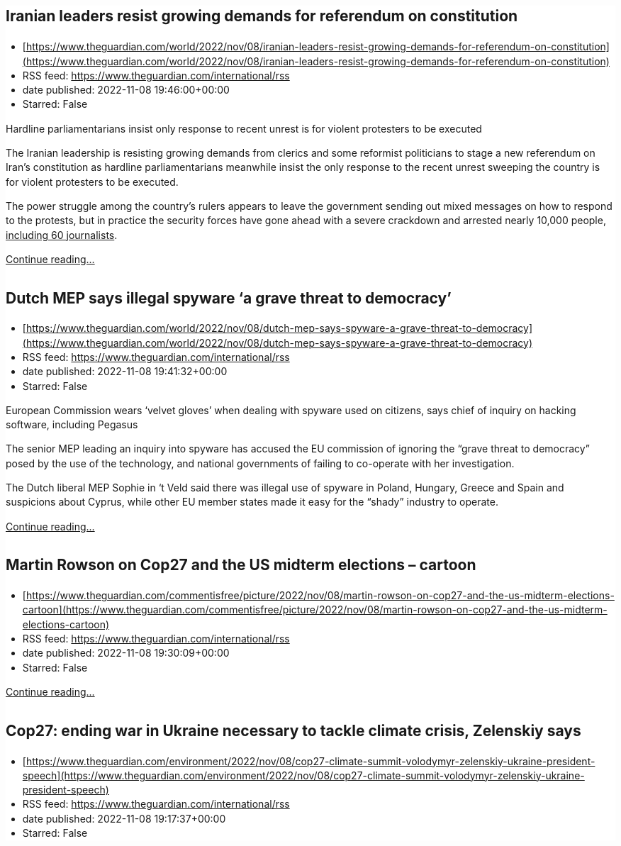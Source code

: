 ## Iranian leaders resist growing demands for referendum on constitution
 - [https://www.theguardian.com/world/2022/nov/08/iranian-leaders-resist-growing-demands-for-referendum-on-constitution](https://www.theguardian.com/world/2022/nov/08/iranian-leaders-resist-growing-demands-for-referendum-on-constitution)
 - RSS feed: https://www.theguardian.com/international/rss
 - date published: 2022-11-08 19:46:00+00:00
 - Starred: False

<p>Hardline parliamentarians insist only response to recent unrest is for violent protesters to be executed</p><p>The Iranian leadership is resisting growing demands from clerics and some reformist politicians to stage a new referendum on Iran’s constitution as hardline parliamentarians meanwhile insist the only response to the recent unrest sweeping the country is for violent protesters to be executed.</p><p>The power struggle among the country’s rulers appears to leave the government sending out mixed messages on how to respond to the protests, but in practice the security forces have gone ahead with a severe crackdown and arrested nearly 10,000 people, <a href="https://www.theguardian.com/world/2022/oct/16/im-in-survival-mode-crackdown-on-journalists-intensifies-in-iran">including 60 journalists</a>.</p> <a href="https://www.theguardian.com/world/2022/nov/08/iranian-leaders-resist-growing-demands-for-referendum-on-constitution">Continue reading...</a>

## Dutch MEP says illegal spyware ‘a grave threat to democracy’
 - [https://www.theguardian.com/world/2022/nov/08/dutch-mep-says-spyware-a-grave-threat-to-democracy](https://www.theguardian.com/world/2022/nov/08/dutch-mep-says-spyware-a-grave-threat-to-democracy)
 - RSS feed: https://www.theguardian.com/international/rss
 - date published: 2022-11-08 19:41:32+00:00
 - Starred: False

<p>European Commission wears ‘velvet gloves’ when dealing with spyware used on citizens, says chief of inquiry on hacking software, including Pegasus</p><p>The senior MEP leading an inquiry into spyware has accused the EU commission of ignoring the “grave threat to democracy” posed by the use of the technology, and national governments of failing to co-operate with her investigation.</p><p>The Dutch liberal MEP Sophie in ‘t Veld said there was illegal use of spyware in Poland, Hungary, Greece and Spain and suspicions about Cyprus, while other EU member states made it easy for the “shady” industry to operate.</p> <a href="https://www.theguardian.com/world/2022/nov/08/dutch-mep-says-spyware-a-grave-threat-to-democracy">Continue reading...</a>

## Martin Rowson on Cop27 and the US midterm elections – cartoon
 - [https://www.theguardian.com/commentisfree/picture/2022/nov/08/martin-rowson-on-cop27-and-the-us-midterm-elections-cartoon](https://www.theguardian.com/commentisfree/picture/2022/nov/08/martin-rowson-on-cop27-and-the-us-midterm-elections-cartoon)
 - RSS feed: https://www.theguardian.com/international/rss
 - date published: 2022-11-08 19:30:09+00:00
 - Starred: False

<a href="https://www.theguardian.com/commentisfree/picture/2022/nov/08/martin-rowson-on-cop27-and-the-us-midterm-elections-cartoon">Continue reading...</a>

## Cop27: ending war in Ukraine necessary to tackle climate crisis, Zelenskiy says
 - [https://www.theguardian.com/environment/2022/nov/08/cop27-climate-summit-volodymyr-zelenskiy-ukraine-president-speech](https://www.theguardian.com/environment/2022/nov/08/cop27-climate-summit-volodymyr-zelenskiy-ukraine-president-speech)
 - RSS feed: https://www.theguardian.com/international/rss
 - date published: 2022-11-08 19:17:37+00:00
 - Starred: False
